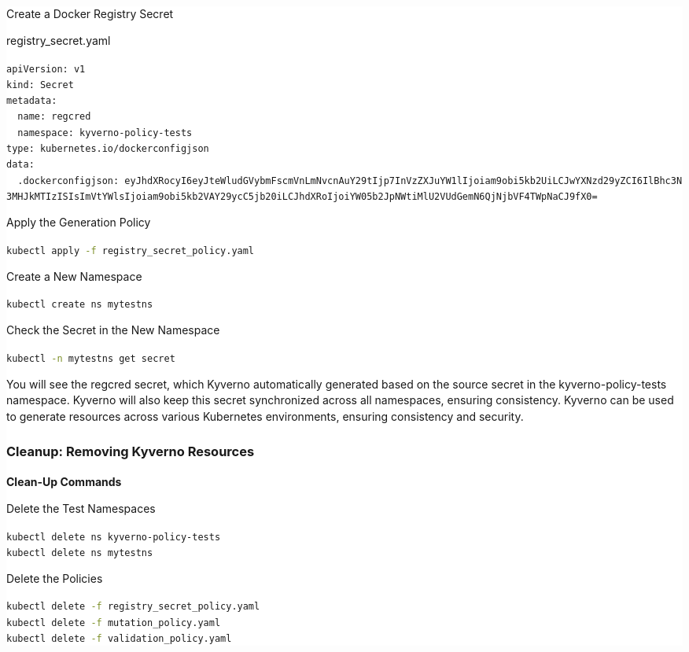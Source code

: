 Create a Docker Registry Secret

registry_secret.yaml

```bash
apiVersion: v1
kind: Secret
metadata:
  name: regcred
  namespace: kyverno-policy-tests
type: kubernetes.io/dockerconfigjson
data:
  .dockerconfigjson: eyJhdXRocyI6eyJteWludGVybmFscmVnLmNvcnAuY29tIjp7InVzZXJuYW1lIjoiam9obi5kb2UiLCJwYXNzd29yZCI6IlBhc3N3MHJkMTIzISIsImVtYWlsIjoiam9obi5kb2VAY29ycC5jb20iLCJhdXRoIjoiYW05b2JpNWtiMlU2VUdGemN6QjNjbVF4TWpNaCJ9fX0=
   ```

Apply the Generation Policy
```bash
kubectl apply -f registry_secret_policy.yaml
   ```

Create a New Namespace
```bash
kubectl create ns mytestns
   ```

Check the Secret in the New Namespace
```bash
kubectl -n mytestns get secret
   ```

You will see the regcred secret, which Kyverno automatically generated based on the source secret in the kyverno-policy-tests namespace. Kyverno will also keep this secret synchronized across all namespaces, ensuring consistency. Kyverno can be used to generate resources across various Kubernetes environments, ensuring consistency and security.

### Cleanup: Removing Kyverno Resources

**Clean-Up Commands**

Delete the Test Namespaces
```bash
kubectl delete ns kyverno-policy-tests
kubectl delete ns mytestns
   ```

Delete the Policies
```bash
kubectl delete -f registry_secret_policy.yaml 
kubectl delete -f mutation_policy.yaml 
kubectl delete -f validation_policy.yaml
   ```






